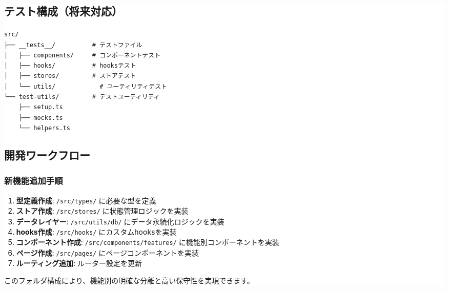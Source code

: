 ## テスト構成（将来対応）

```
src/
├── __tests__/          # テストファイル
│   ├── components/     # コンポーネントテスト
│   ├── hooks/          # hooksテスト
│   ├── stores/         # ストアテスト
│   └── utils/            # ユーティリティテスト
└── test-utils/         # テストユーティリティ
    ├── setup.ts
    ├── mocks.ts
    └── helpers.ts
```

## 開発ワークフロー

### 新機能追加手順

1. **型定義作成**: `/src/types/` に必要な型を定義
2. **ストア作成**: `/src/stores/` に状態管理ロジックを実装
3. **データレイヤー**: `/src/utils/db/` にデータ永続化ロジックを実装
4. **hooks作成**: `/src/hooks/` にカスタムhooksを実装
5. **コンポーネント作成**: `/src/components/features/` に機能別コンポーネントを実装
6. **ページ作成**: `/src/pages/` にページコンポーネントを実装
7. **ルーティング追加**: ルーター設定を更新

このフォルダ構成により、機能別の明確な分離と高い保守性を実現できます。
